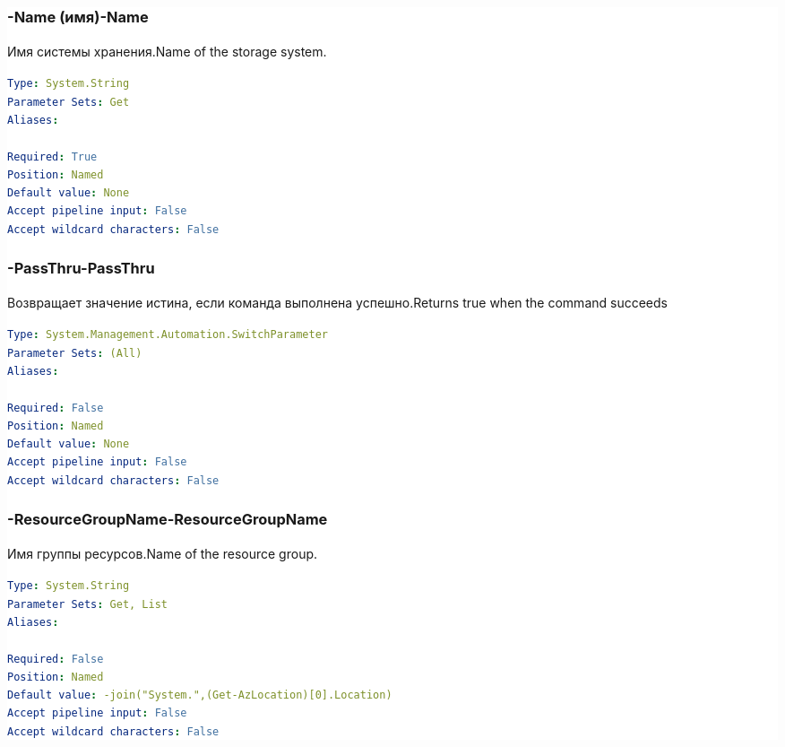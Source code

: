 ### <span data-ttu-id="a7df7-124">-Name (имя)</span><span class="sxs-lookup"><span data-stu-id="a7df7-124">-Name</span></span>
<span data-ttu-id="a7df7-125">Имя системы хранения.</span><span class="sxs-lookup"><span data-stu-id="a7df7-125">Name of the storage system.</span></span>

```yaml
Type: System.String
Parameter Sets: Get
Aliases:

Required: True
Position: Named
Default value: None
Accept pipeline input: False
Accept wildcard characters: False

```

### <span data-ttu-id="a7df7-126">-PassThru</span><span class="sxs-lookup"><span data-stu-id="a7df7-126">-PassThru</span></span>
<span data-ttu-id="a7df7-127">Возвращает значение истина, если команда выполнена успешно.</span><span class="sxs-lookup"><span data-stu-id="a7df7-127">Returns true when the command succeeds</span></span>

```yaml
Type: System.Management.Automation.SwitchParameter
Parameter Sets: (All)
Aliases:

Required: False
Position: Named
Default value: None
Accept pipeline input: False
Accept wildcard characters: False

```

### <span data-ttu-id="a7df7-128">-ResourceGroupName</span><span class="sxs-lookup"><span data-stu-id="a7df7-128">-ResourceGroupName</span></span>
<span data-ttu-id="a7df7-129">Имя группы ресурсов.</span><span class="sxs-lookup"><span data-stu-id="a7df7-129">Name of the resource group.</span></span>

```yaml
Type: System.String
Parameter Sets: Get, List
Aliases:

Required: False
Position: Named
Default value: -join("System.",(Get-AzLocation)[0].Location)
Accept pipeline input: False
Accept wildcard characters: False

```
